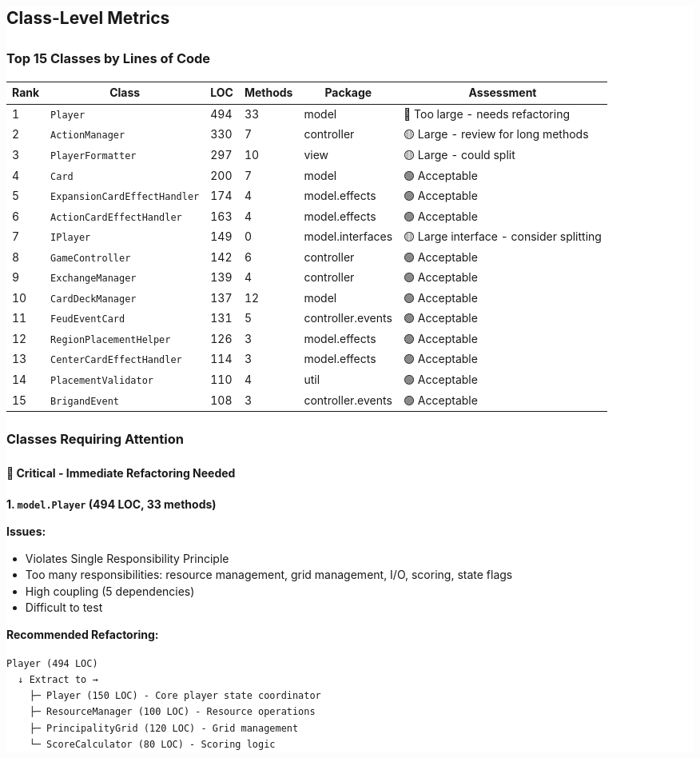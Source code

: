 ## Class-Level Metrics

### Top 15 Classes by Lines of Code

| Rank | Class | LOC | Methods | Package | Assessment |
|------|-------|-----|---------|---------|------------|
| 1 | `Player` | 494 | 33 | model | 🔴 Too large - needs refactoring |
| 2 | `ActionManager` | 330 | 7 | controller | 🟡 Large - review for long methods |
| 3 | `PlayerFormatter` | 297 | 10 | view | 🟡 Large - could split |
| 4 | `Card` | 200 | 7 | model | 🟢 Acceptable |
| 5 | `ExpansionCardEffectHandler` | 174 | 4 | model.effects | 🟢 Acceptable |
| 6 | `ActionCardEffectHandler` | 163 | 4 | model.effects | 🟢 Acceptable |
| 7 | `IPlayer` | 149 | 0 | model.interfaces | 🟡 Large interface - consider splitting |
| 8 | `GameController` | 142 | 6 | controller | 🟢 Acceptable |
| 9 | `ExchangeManager` | 139 | 4 | controller | 🟢 Acceptable |
| 10 | `CardDeckManager` | 137 | 12 | model | 🟢 Acceptable |
| 11 | `FeudEventCard` | 131 | 5 | controller.events | 🟢 Acceptable |
| 12 | `RegionPlacementHelper` | 126 | 3 | model.effects | 🟢 Acceptable |
| 13 | `CenterCardEffectHandler` | 114 | 3 | model.effects | 🟢 Acceptable |
| 14 | `PlacementValidator` | 110 | 4 | util | 🟢 Acceptable |
| 15 | `BrigandEvent` | 108 | 3 | controller.events | 🟢 Acceptable |

### Classes Requiring Attention

#### 🔴 Critical - Immediate Refactoring Needed

**1. `model.Player` (494 LOC, 33 methods)**

**Issues:**
- Violates Single Responsibility Principle
- Too many responsibilities: resource management, grid management, I/O, scoring, state flags
- High coupling (5 dependencies)
- Difficult to test

**Recommended Refactoring:**
```
Player (494 LOC)
  ↓ Extract to →
    ├─ Player (150 LOC) - Core player state coordinator
    ├─ ResourceManager (100 LOC) - Resource operations
    ├─ PrincipalityGrid (120 LOC) - Grid management
    └─ ScoreCalculator (80 LOC) - Scoring logic
```
